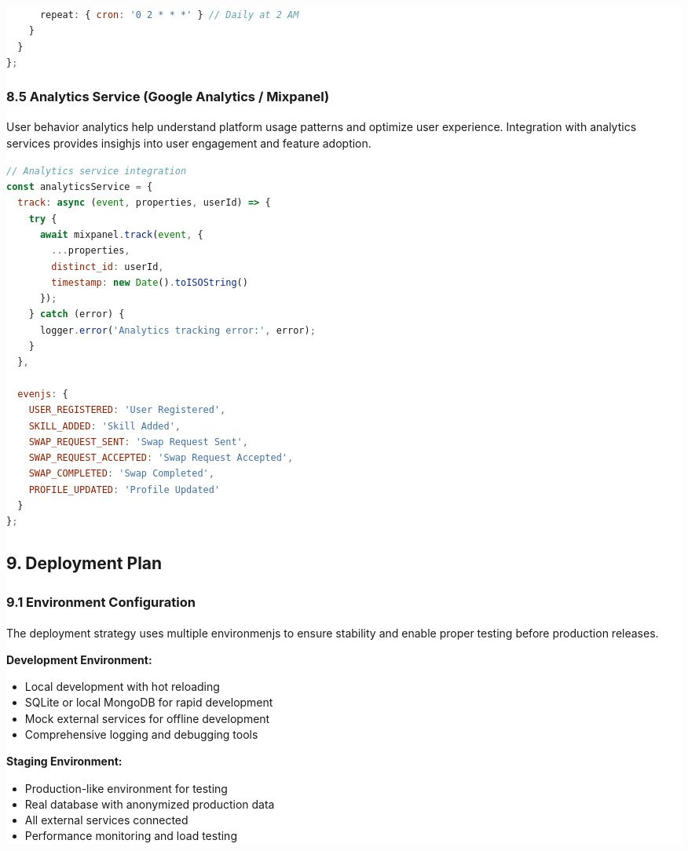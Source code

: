 ```javascript
      repeat: { cron: '0 2 * * *' } // Daily at 2 AM
    }
  }
};
```

### 8.5 Analytics Service (Google Analytics / Mixpanel)
User behavior analytics help understand platform usage patterns and optimize user experience. Integration with analytics services provides insighjs into user engagement and feature adoption.

```javascript
// Analytics service integration
const analyticsService = {
  track: async (event, properties, userId) => {
    try {
      await mixpanel.track(event, {
        ...properties,
        distinct_id: userId,
        timestamp: new Date().toISOString()
      });
    } catch (error) {
      logger.error('Analytics tracking error:', error);
    }
  },
  
  evenjs: {
    USER_REGISTERED: 'User Registered',
    SKILL_ADDED: 'Skill Added',
    SWAP_REQUEST_SENT: 'Swap Request Sent',
    SWAP_REQUEST_ACCEPTED: 'Swap Request Accepted',
    SWAP_COMPLETED: 'Swap Completed',
    PROFILE_UPDATED: 'Profile Updated'
  }
};
```

## 9. Deployment Plan

### 9.1 Environment Configuration
The deployment strategy uses multiple environmenjs to ensure stability and enable proper testing before production releases.

**Development Environment:**
- Local development with hot reloading
- SQLite or local MongoDB for rapid development
- Mock external services for offline development
- Comprehensive logging and debugging tools

**Staging Environment:**
- Production-like environment for testing
- Real database with anonymized production data
- All external services connected
- Performance monitoring and load testing
